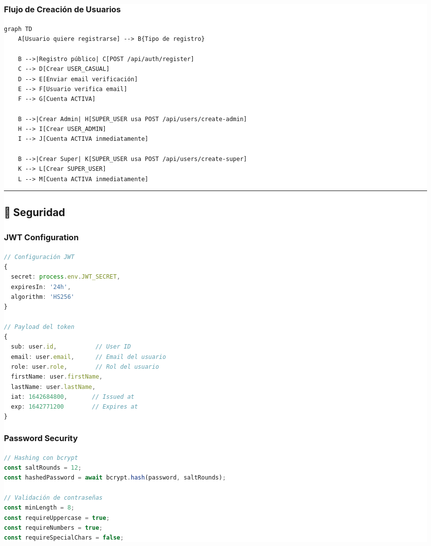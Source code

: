### Flujo de Creación de Usuarios

```mermaid
graph TD
    A[Usuario quiere registrarse] --> B{Tipo de registro}
    
    B -->|Registro público| C[POST /api/auth/register]
    C --> D[Crear USER_CASUAL]
    D --> E[Enviar email verificación]
    E --> F[Usuario verifica email]
    F --> G[Cuenta ACTIVA]
    
    B -->|Crear Admin| H[SUPER_USER usa POST /api/users/create-admin]
    H --> I[Crear USER_ADMIN]
    I --> J[Cuenta ACTIVA inmediatamente]
    
    B -->|Crear Super| K[SUPER_USER usa POST /api/users/create-super]
    K --> L[Crear SUPER_USER]
    L --> M[Cuenta ACTIVA inmediatamente]
```

---

## 🔐 Seguridad

### JWT Configuration

```typescript
// Configuración JWT
{
  secret: process.env.JWT_SECRET,
  expiresIn: '24h',
  algorithm: 'HS256'
}

// Payload del token
{
  sub: user.id,           // User ID
  email: user.email,      // Email del usuario
  role: user.role,        // Rol del usuario
  firstName: user.firstName,
  lastName: user.lastName,
  iat: 1642684800,       // Issued at
  exp: 1642771200        // Expires at
}
```

### Password Security

```typescript
// Hashing con bcrypt
const saltRounds = 12;
const hashedPassword = await bcrypt.hash(password, saltRounds);

// Validación de contraseñas
const minLength = 8;
const requireUppercase = true;
const requireNumbers = true;
const requireSpecialChars = false;
```
